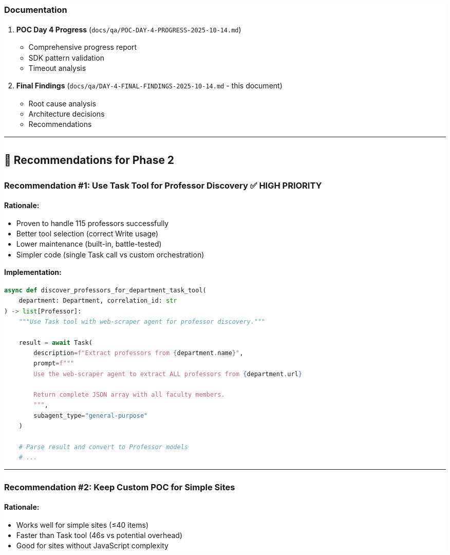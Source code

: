 
### Documentation

1. **POC Day 4 Progress** (`docs/qa/POC-DAY-4-PROGRESS-2025-10-14.md`)
   - Comprehensive progress report
   - SDK pattern validation
   - Timeout analysis

2. **Final Findings** (`docs/qa/DAY-4-FINAL-FINDINGS-2025-10-14.md` - this document)
   - Root cause analysis
   - Architecture decisions
   - Recommendations

---

## 🚀 Recommendations for Phase 2

### Recommendation #1: Use Task Tool for Professor Discovery ✅ HIGH PRIORITY

**Rationale:**
- Proven to handle 115 professors successfully
- Better tool selection (correct Write usage)
- Lower maintenance (built-in, battle-tested)
- Simpler code (single Task call vs custom orchestration)

**Implementation:**
```python
async def discover_professors_for_department_task_tool(
    department: Department, correlation_id: str
) -> list[Professor]:
    """Use Task tool with web-scraper agent for professor discovery."""

    result = await Task(
        description=f"Extract professors from {department.name}",
        prompt=f"""
        Use the web-scraper agent to extract ALL professors from {department.url}

        Return complete JSON array with all faculty members.
        """,
        subagent_type="general-purpose"
    )

    # Parse result and convert to Professor models
    # ...
```

---

### Recommendation #2: Keep Custom POC for Simple Sites

**Rationale:**
- Works well for simple sites (≤40 items)
- Faster than Task tool (46s vs potential overhead)
- Good for sites without JavaScript complexity
